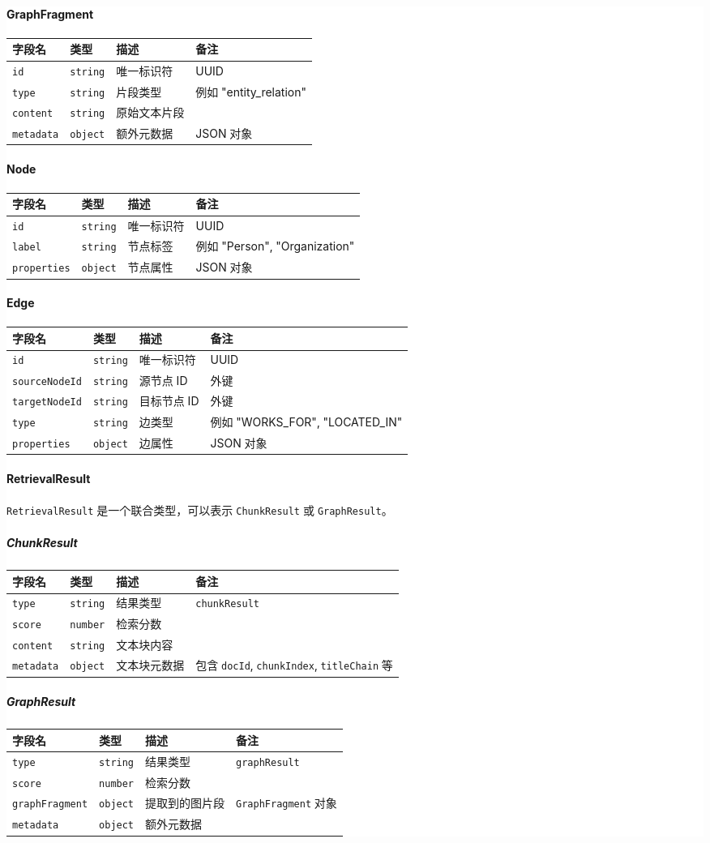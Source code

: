#### GraphFragment

| 字段名     | 类型     | 描述         | 备注                   |
| :--------- | :------- | :----------- | :--------------------- |
| `id`       | `string` | 唯一标识符   | UUID                   |
| `type`     | `string` | 片段类型     | 例如 "entity_relation" |
| `content`  | `string` | 原始文本片段 |                        |
| `metadata` | `object` | 额外元数据   | JSON 对象              |

#### Node

| 字段名       | 类型     | 描述       | 备注                          |
| :----------- | :------- | :--------- | :---------------------------- |
| `id`         | `string` | 唯一标识符 | UUID                          |
| `label`      | `string` | 节点标签   | 例如 "Person", "Organization" |
| `properties` | `object` | 节点属性   | JSON 对象                     |

#### Edge

| 字段名         | 类型     | 描述        | 备注                           |
| :------------- | :------- | :---------- | :----------------------------- |
| `id`           | `string` | 唯一标识符  | UUID                           |
| `sourceNodeId` | `string` | 源节点 ID   | 外键                           |
| `targetNodeId` | `string` | 目标节点 ID | 外键                           |
| `type`         | `string` | 边类型      | 例如 "WORKS_FOR", "LOCATED_IN" |
| `properties`   | `object` | 边属性      | JSON 对象                      |

#### RetrievalResult

`RetrievalResult` 是一个联合类型，可以表示 `ChunkResult` 或 `GraphResult`。

##### ChunkResult

| 字段名     | 类型     | 描述         | 备注                                        |
| :--------- | :------- | :----------- | :------------------------------------------ |
| `type`     | `string` | 结果类型     | `chunkResult`                               |
| `score`    | `number` | 检索分数     |                                             |
| `content`  | `string` | 文本块内容   |                                             |
| `metadata` | `object` | 文本块元数据 | 包含 `docId`, `chunkIndex`, `titleChain` 等 |

##### GraphResult

| 字段名          | 类型     | 描述           | 备注                 |
| :-------------- | :------- | :------------- | :------------------- |
| `type`          | `string` | 结果类型       | `graphResult`        |
| `score`         | `number` | 检索分数       |                      |
| `graphFragment` | `object` | 提取到的图片段 | `GraphFragment` 对象 |
| `metadata`      | `object` | 额外元数据     |                      |
